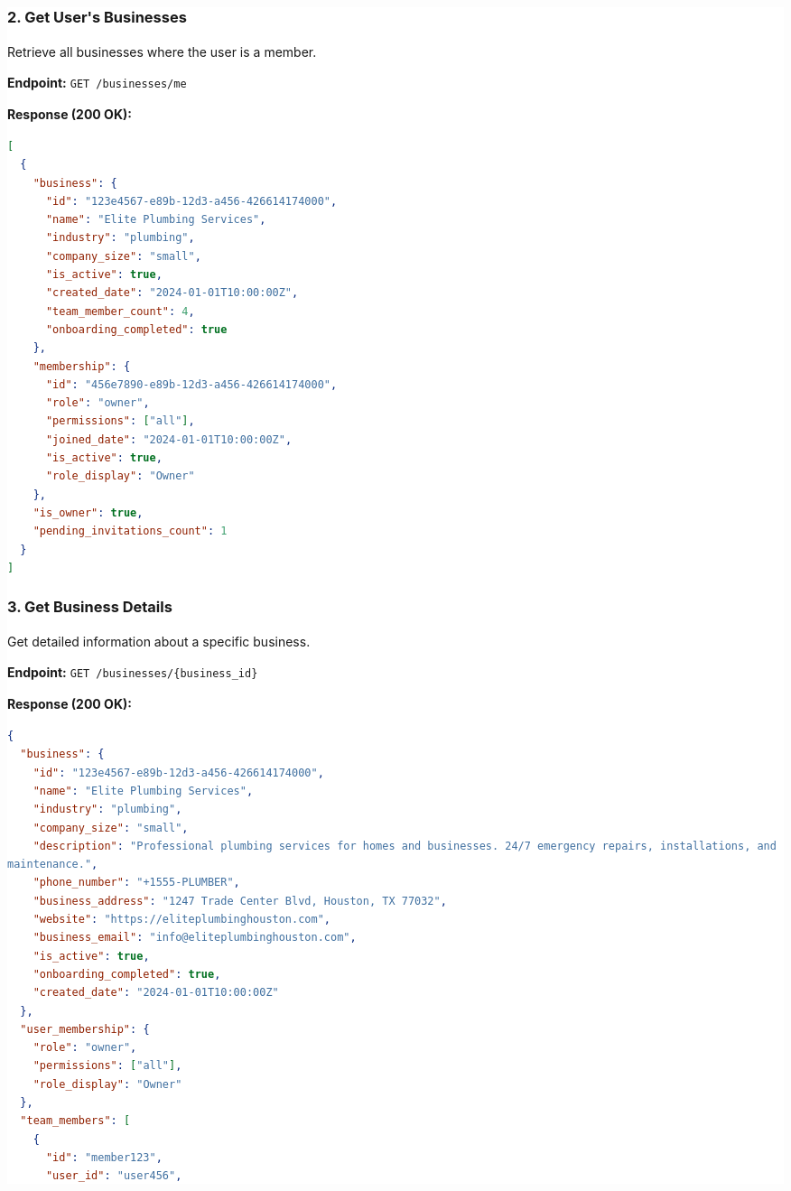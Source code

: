 ### 2. Get User's Businesses
Retrieve all businesses where the user is a member.

**Endpoint:** `GET /businesses/me`

**Response (200 OK):**
```json
[
  {
    "business": {
      "id": "123e4567-e89b-12d3-a456-426614174000",
      "name": "Elite Plumbing Services",
      "industry": "plumbing",
      "company_size": "small",
      "is_active": true,
      "created_date": "2024-01-01T10:00:00Z",
      "team_member_count": 4,
      "onboarding_completed": true
    },
    "membership": {
      "id": "456e7890-e89b-12d3-a456-426614174000",
      "role": "owner",
      "permissions": ["all"],
      "joined_date": "2024-01-01T10:00:00Z",
      "is_active": true,
      "role_display": "Owner"
    },
    "is_owner": true,
    "pending_invitations_count": 1
  }
]
```

### 3. Get Business Details
Get detailed information about a specific business.

**Endpoint:** `GET /businesses/{business_id}`

**Response (200 OK):**
```json
{
  "business": {
    "id": "123e4567-e89b-12d3-a456-426614174000",
    "name": "Elite Plumbing Services",
    "industry": "plumbing",
    "company_size": "small",
    "description": "Professional plumbing services for homes and businesses. 24/7 emergency repairs, installations, and maintenance.",
    "phone_number": "+1555-PLUMBER",
    "business_address": "1247 Trade Center Blvd, Houston, TX 77032",
    "website": "https://eliteplumbinghouston.com",
    "business_email": "info@eliteplumbinghouston.com",
    "is_active": true,
    "onboarding_completed": true,
    "created_date": "2024-01-01T10:00:00Z"
  },
  "user_membership": {
    "role": "owner",
    "permissions": ["all"],
    "role_display": "Owner"
  },
  "team_members": [
    {
      "id": "member123",
      "user_id": "user456",
```